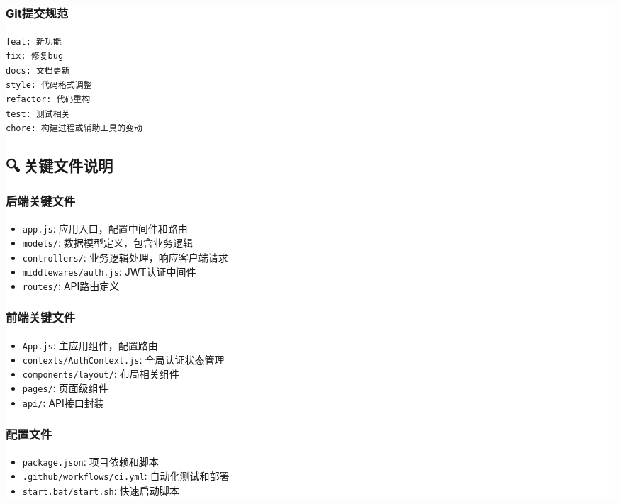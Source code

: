 ### Git提交规范
```
feat: 新功能
fix: 修复bug
docs: 文档更新
style: 代码格式调整
refactor: 代码重构
test: 测试相关
chore: 构建过程或辅助工具的变动
```

## 🔍 关键文件说明

### 后端关键文件
- `app.js`: 应用入口，配置中间件和路由
- `models/`: 数据模型定义，包含业务逻辑
- `controllers/`: 业务逻辑处理，响应客户端请求
- `middlewares/auth.js`: JWT认证中间件
- `routes/`: API路由定义

### 前端关键文件
- `App.js`: 主应用组件，配置路由
- `contexts/AuthContext.js`: 全局认证状态管理
- `components/layout/`: 布局相关组件
- `pages/`: 页面级组件
- `api/`: API接口封装

### 配置文件
- `package.json`: 项目依赖和脚本
- `.github/workflows/ci.yml`: 自动化测试和部署
- `start.bat/start.sh`: 快速启动脚本